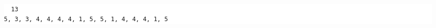       13                                                                                                                                                                                                                                                                                                                                                                                                                                                                                                                                                                                                                                                                                                                                                                                                                                                                                                                                                                                                                                                                                                                                                                                                                                                                                                                                                                                                                                                                                                                                                                                                                                                                                                                                                                                                                                                                                                                                                                                                                                                                                                                                                                                                                                                                                                                                                                                                                                                                                                                                                                                                                                                                                  5, 3, 3, 4, 4, 4, 4, 1, 5, 5, 1, 4, 4, 4, 1, 5